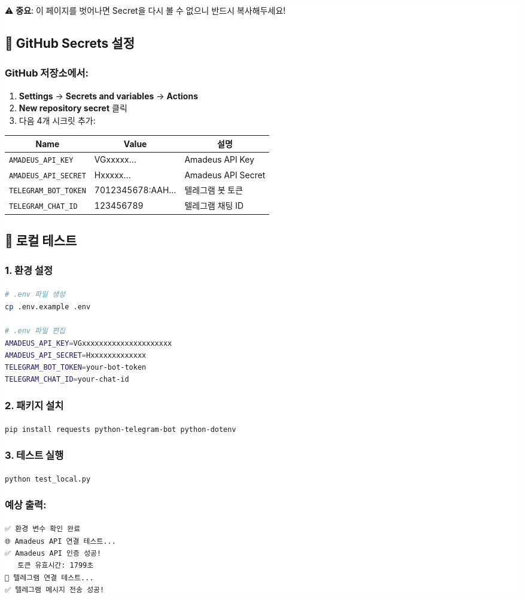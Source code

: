 ⚠️ **중요**: 이 페이지를 벗어나면 Secret을 다시 볼 수 없으니 반드시 복사해두세요!

## 📝 GitHub Secrets 설정

### GitHub 저장소에서:

1. **Settings** → **Secrets and variables** → **Actions**
1. **New repository secret** 클릭
1. 다음 4개 시크릿 추가:

|Name                |Value          |설명                |
|--------------------|---------------|------------------|
|`AMADEUS_API_KEY`   |VGxxxxx…       |Amadeus API Key   |
|`AMADEUS_API_SECRET`|Hxxxxx…        |Amadeus API Secret|
|`TELEGRAM_BOT_TOKEN`|7012345678:AAH…|텔레그램 봇 토큰         |
|`TELEGRAM_CHAT_ID`  |123456789      |텔레그램 채팅 ID        |

## 🧪 로컬 테스트

### 1. 환경 설정

```bash
# .env 파일 생성
cp .env.example .env

# .env 파일 편집
AMADEUS_API_KEY=VGxxxxxxxxxxxxxxxxxxxxx
AMADEUS_API_SECRET=Hxxxxxxxxxxxxx
TELEGRAM_BOT_TOKEN=your-bot-token
TELEGRAM_CHAT_ID=your-chat-id
```

### 2. 패키지 설치

```bash
pip install requests python-telegram-bot python-dotenv
```

### 3. 테스트 실행

```bash
python test_local.py
```

### 예상 출력:

```
✅ 환경 변수 확인 완료
🌐 Amadeus API 연결 테스트...
✅ Amadeus API 인증 성공!
   토큰 유효시간: 1799초
📱 텔레그램 연결 테스트...
✅ 텔레그램 메시지 전송 성공!
```

